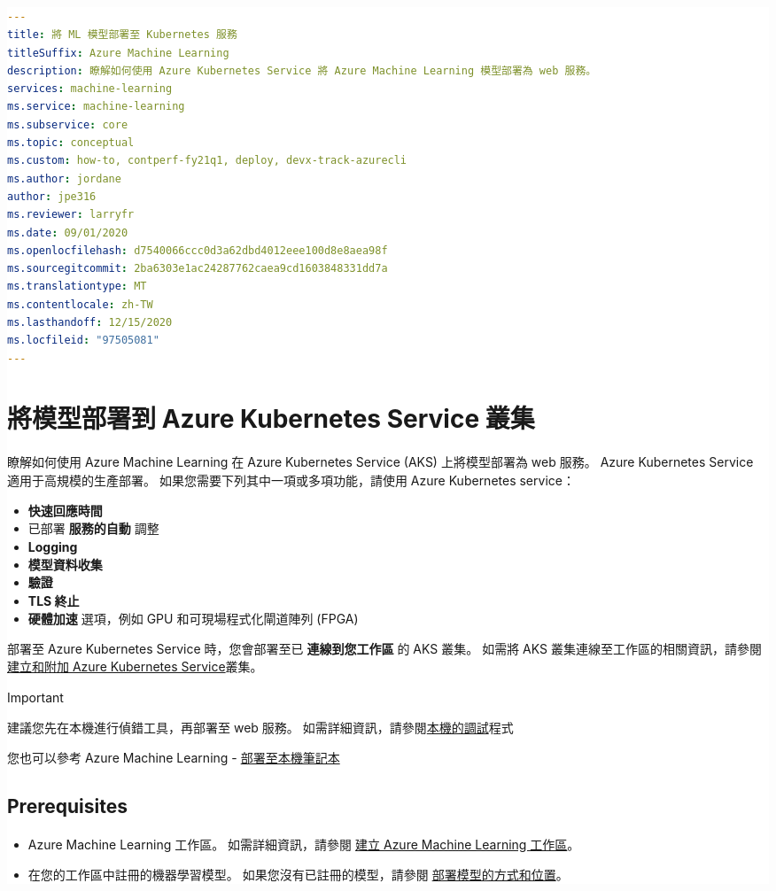 ```yaml
---
title: 將 ML 模型部署至 Kubernetes 服務
titleSuffix: Azure Machine Learning
description: 瞭解如何使用 Azure Kubernetes Service 將 Azure Machine Learning 模型部署為 web 服務。
services: machine-learning
ms.service: machine-learning
ms.subservice: core
ms.topic: conceptual
ms.custom: how-to, contperf-fy21q1, deploy, devx-track-azurecli
ms.author: jordane
author: jpe316
ms.reviewer: larryfr
ms.date: 09/01/2020
ms.openlocfilehash: d7540066ccc0d3a62dbd4012eee100d8e8aea98f
ms.sourcegitcommit: 2ba6303e1ac24287762caea9cd1603848331dd7a
ms.translationtype: MT
ms.contentlocale: zh-TW
ms.lasthandoff: 12/15/2020
ms.locfileid: "97505081"
---
```

# <a name="deploy-a-model-to-an-azure-kubernetes-service-cluster"></a>將模型部署到 Azure Kubernetes Service 叢集

瞭解如何使用 Azure Machine Learning 在 Azure Kubernetes Service (AKS) 上將模型部署為 web 服務。 Azure Kubernetes Service 適用于高規模的生產部署。 如果您需要下列其中一項或多項功能，請使用 Azure Kubernetes service：

- __快速回應時間__
- 已部署 __服務的自動__ 調整
- __Logging__
- __模型資料收集__
- __驗證__
- __TLS 終止__
- __硬體加速__ 選項，例如 GPU 和可現場程式化閘道陣列 (FPGA) 

部署至 Azure Kubernetes Service 時，您會部署至已 __連線到您工作區__ 的 AKS 叢集。 如需將 AKS 叢集連線至工作區的相關資訊，請參閱 [建立和附加 Azure Kubernetes Service](how-to-create-attach-kubernetes.md)叢集。

> [!IMPORTANT]
> 建議您先在本機進行偵錯工具，再部署至 web 服務。 如需詳細資訊，請參閱[本機的調試](./how-to-troubleshoot-deployment-local.md)程式
>
> 您也可以參考 Azure Machine Learning - [部署至本機筆記本](https://github.com/Azure/MachineLearningNotebooks/tree/master/how-to-use-azureml/deployment/deploy-to-local)

## <a name="prerequisites"></a>Prerequisites

- Azure Machine Learning 工作區。 如需詳細資訊，請參閱 [建立 Azure Machine Learning 工作區](how-to-manage-workspace.md)。

- 在您的工作區中註冊的機器學習模型。 如果您沒有已註冊的模型，請參閱 [部署模型的方式和位置](how-to-deploy-and-where.md)。
